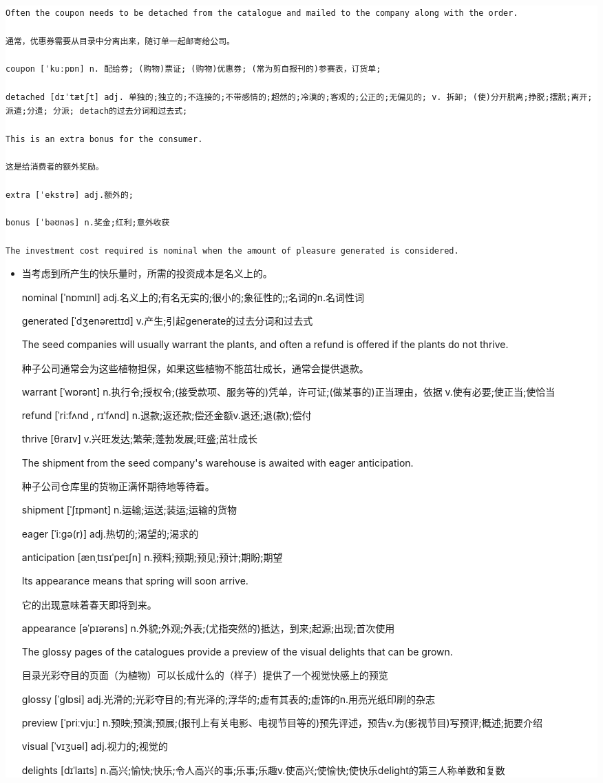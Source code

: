    Often the coupon needs to be detached from the catalogue and mailed to the company along with the order.  
      
    通常，优惠券需要从目录中分离出来，随订单一起邮寄给公司。  
      
    coupon [ˈkuːpɒn] n. 配给券; (购物)票证; (购物)优惠券; (常为剪自报刊的)参赛表，订货单;  
      
    detached [dɪˈtætʃt] adj. 单独的;独立的;不连接的;不带感情的;超然的;冷漠的;客观的;公正的;无偏见的; v. 拆卸; (使)分开脱离;挣脱;摆脱;离开;派遣;分遣; 分派; detach的过去分词和过去式;  
      
    This is an extra bonus for the consumer.  
      
    这是给消费者的额外奖励。  
      
    extra [ˈekstrə] adj.额外的;  
      
    bonus [ˈbəʊnəs] n.奖金;红利;意外收获  
      
    The investment cost required is nominal when the amount of pleasure generated is considered.  
    
- 当考虑到所产生的快乐量时，所需的投资成本是名义上的。
    
      
    nominal [ˈnɒmɪnl] adj.名义上的;有名无实的;很小的;象征性的;;名词的n.名词性词  
      
    generated [ˈdʒenəreɪtɪd] v.产生;引起generate的过去分词和过去式  
      
    The seed companies will usually warrant the plants, and often a refund is offered if the plants do not thrive.  
      
    种子公司通常会为这些植物担保，如果这些植物不能茁壮成长，通常会提供退款。  
      
    warrant [ˈwɒrənt] n.执行令;授权令;(接受款项、服务等的)凭单，许可证;(做某事的)正当理由，依据 v.使有必要;使正当;使恰当  
      
    refund [ˈriːfʌnd , rɪˈfʌnd] n.退款;返还款;偿还金额v.退还;退(款);偿付  
      
    thrive [θraɪv] v.兴旺发达;繁荣;蓬勃发展;旺盛;茁壮成长  
      
    The shipment from the seed company's warehouse is awaited with eager anticipation.  
      
    种子公司仓库里的货物正满怀期待地等待着。  
      
    shipment [ˈʃɪpmənt] n.运输;运送;装运;运输的货物  
      
    eager [ˈiːɡə(r)] adj.热切的;渴望的;渴求的  
      
    anticipation [ænˌtɪsɪˈpeɪʃn] n.预料;预期;预见;预计;期盼;期望  
      
    Its appearance means that spring will soon arrive.  
      
    它的出现意味着春天即将到来。  
      
    appearance [əˈpɪərəns] n.外貌;外观;外表;(尤指突然的)抵达，到来;起源;出现;首次使用  
      
    The glossy pages of the catalogues provide a preview of the visual delights that can be grown.  
      
    目录光彩夺目的页面（为植物）可以长成什么的（样子）提供了一个视觉快感上的预览  
      
    glossy [ˈɡlɒsi] adj.光滑的;光彩夺目的;有光泽的;浮华的;虚有其表的;虚饰的n.用亮光纸印刷的杂志  
      
    preview [ˈpriːvjuː] n.预映;预演;预展;(报刊上有关电影、电视节目等的)预先评述，预告v.为(影视节目)写预评;概述;扼要介绍  
      
    visual [ˈvɪʒuəl] adj.视力的;视觉的  
      
    delights [dɪˈlaɪts] n.高兴;愉快;快乐;令人高兴的事;乐事;乐趣v.使高兴;使愉快;使快乐delight的第三人称单数和复数  
      